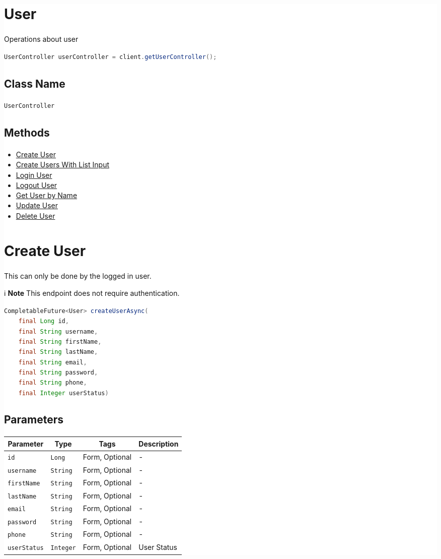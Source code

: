 # User

Operations about user

```java
UserController userController = client.getUserController();
```

## Class Name

`UserController`

## Methods

* [Create User](../../doc/controllers/user.md#create-user)
* [Create Users With List Input](../../doc/controllers/user.md#create-users-with-list-input)
* [Login User](../../doc/controllers/user.md#login-user)
* [Logout User](../../doc/controllers/user.md#logout-user)
* [Get User by Name](../../doc/controllers/user.md#get-user-by-name)
* [Update User](../../doc/controllers/user.md#update-user)
* [Delete User](../../doc/controllers/user.md#delete-user)


# Create User

This can only be done by the logged in user.

:information_source: **Note** This endpoint does not require authentication.

```java
CompletableFuture<User> createUserAsync(
    final Long id,
    final String username,
    final String firstName,
    final String lastName,
    final String email,
    final String password,
    final String phone,
    final Integer userStatus)
```

## Parameters

| Parameter | Type | Tags | Description |
|  --- | --- | --- | --- |
| `id` | `Long` | Form, Optional | - |
| `username` | `String` | Form, Optional | - |
| `firstName` | `String` | Form, Optional | - |
| `lastName` | `String` | Form, Optional | - |
| `email` | `String` | Form, Optional | - |
| `password` | `String` | Form, Optional | - |
| `phone` | `String` | Form, Optional | - |
| `userStatus` | `Integer` | Form, Optional | User Status |
